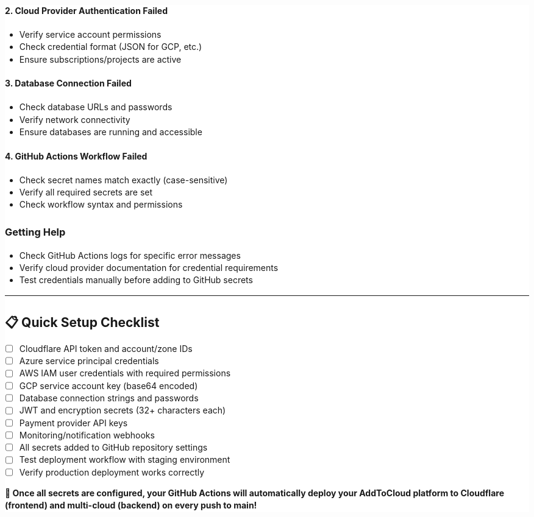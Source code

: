 #### 2. Cloud Provider Authentication Failed
- Verify service account permissions
- Check credential format (JSON for GCP, etc.)
- Ensure subscriptions/projects are active

#### 3. Database Connection Failed
- Check database URLs and passwords
- Verify network connectivity
- Ensure databases are running and accessible

#### 4. GitHub Actions Workflow Failed
- Check secret names match exactly (case-sensitive)
- Verify all required secrets are set
- Check workflow syntax and permissions

### Getting Help
- Check GitHub Actions logs for specific error messages
- Verify cloud provider documentation for credential requirements
- Test credentials manually before adding to GitHub secrets

---

## 📋 Quick Setup Checklist

- [ ] Cloudflare API token and account/zone IDs
- [ ] Azure service principal credentials
- [ ] AWS IAM user credentials with required permissions
- [ ] GCP service account key (base64 encoded)
- [ ] Database connection strings and passwords
- [ ] JWT and encryption secrets (32+ characters each)
- [ ] Payment provider API keys
- [ ] Monitoring/notification webhooks
- [ ] All secrets added to GitHub repository settings
- [ ] Test deployment workflow with staging environment
- [ ] Verify production deployment works correctly

**🎉 Once all secrets are configured, your GitHub Actions will automatically deploy your AddToCloud platform to Cloudflare (frontend) and multi-cloud (backend) on every push to main!**
